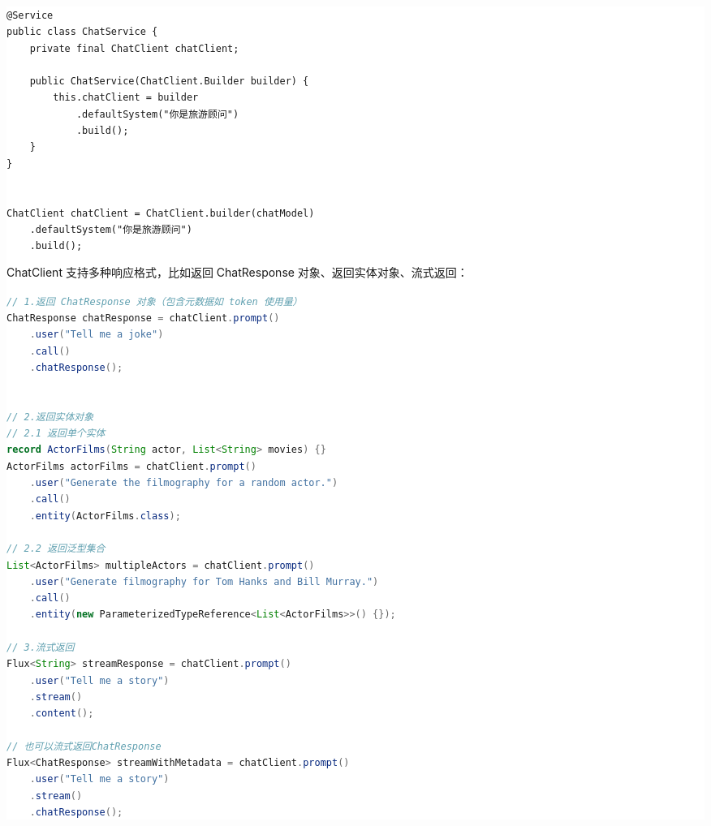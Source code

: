 ```
@Service
public class ChatService {
    private final ChatClient chatClient;
    
    public ChatService(ChatClient.Builder builder) {
        this.chatClient = builder
            .defaultSystem("你是旅游顾问")
            .build();
    }
}


ChatClient chatClient = ChatClient.builder(chatModel)
    .defaultSystem("你是旅游顾问")
    .build();
```

ChatC⁠lient 支持多‌种响应格式，比如返回 ChatRes‎ponse 对象、‌返回实体对象、流式返回：

```java
// 1.返回 ChatResponse 对象（包含元数据如 token 使用量）
ChatResponse chatResponse = chatClient.prompt()
    .user("Tell me a joke")
    .call()
    .chatResponse();


// 2.返回实体对象
// 2.1 返回单个实体
record ActorFilms(String actor, List<String> movies) {}
ActorFilms actorFilms = chatClient.prompt()
    .user("Generate the filmography for a random actor.")
    .call()
    .entity(ActorFilms.class);

// 2.2 返回泛型集合
List<ActorFilms> multipleActors = chatClient.prompt()
    .user("Generate filmography for Tom Hanks and Bill Murray.")
    .call()
    .entity(new ParameterizedTypeReference<List<ActorFilms>>() {});

// 3.流式返回
Flux<String> streamResponse = chatClient.prompt()
    .user("Tell me a story")
    .stream()
    .content();

// 也可以流式返回ChatResponse
Flux<ChatResponse> streamWithMetadata = chatClient.prompt()
    .user("Tell me a story")
    .stream()
    .chatResponse();
```
